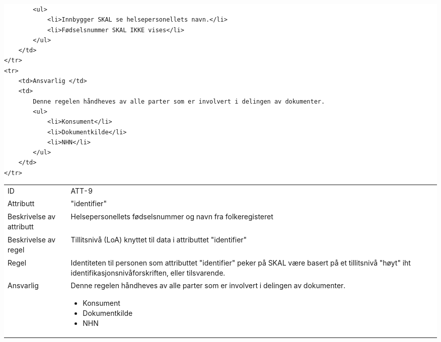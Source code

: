             <ul>
                <li>Innbygger SKAL se helsepersonellets navn.</li>
                <li>Fødselsnummer SKAL IKKE vises</li> 
            </ul>
        </td>
    </tr>
    <tr>
        <td>Ansvarlig </td>
        <td> 
            Denne regelen håndheves av alle parter som er involvert i delingen av dokumenter. 
            <ul>
                <li>Konsument</li> 
                <li>Dokumentkilde</li>
                <li>NHN</li>
            </ul>
        </td>
    </tr>
</table>

<table>
    <tr>
        <td>ID</td>
        <td>ATT-9</td>
    </tr>
    <tr>
        <td>Attributt</td>
        <td>"identifier"</td>
    </tr>
    <tr>
        <td>Beskrivelse av attributt</td>
        <td>Helsepersonellets fødselsnummer og navn fra folkeregisteret</td>
    </tr>    
    <tr>
        <td>Beskrivelse av regel</td>
        <td>Tillitsnivå (LoA) knyttet til data i attributtet "identifier" </td>
    </tr>
    <tr>
        <td> Regel </td>
        <td> Identiteten til personen som attributtet "identifier" peker på SKAL være basert på et tillitsnivå "høyt" iht identifikasjonsnivåforskriften, eller tilsvarende. </td>
    </tr>
    <tr>
        <td>Ansvarlig </td>
        <td> 
            Denne regelen håndheves av alle parter som er involvert i delingen av dokumenter. 
            <ul>
                <li>Konsument</li> 
                <li>Dokumentkilde</li>
                <li>NHN</li>
            </ul>
        </td>
    </tr>
</table>
